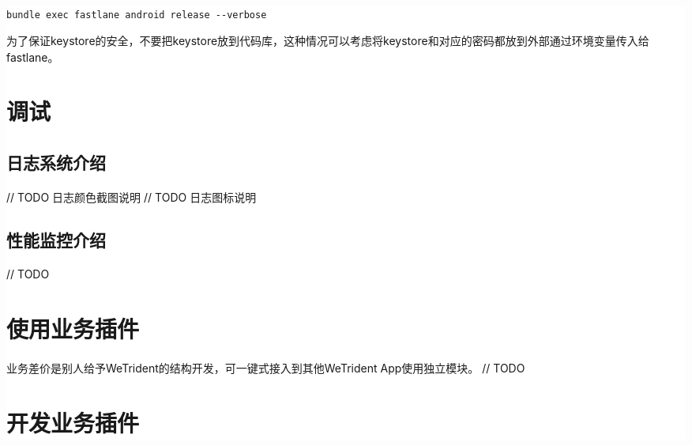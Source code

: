 ``` shell
bundle exec fastlane android release --verbose
```
为了保证keystore的安全，不要把keystore放到代码库，这种情况可以考虑将keystore和对应的密码都放到外部通过环境变量传入给fastlane。

# 调试
## 日志系统介绍
// TODO 日志颜色截图说明
// TODO 日志图标说明

## 性能监控介绍
// TODO 


# 使用业务插件
业务差价是别人给予WeTrident的结构开发，可一键式接入到其他WeTrident App使用独立模块。
// TODO 

# 开发业务插件
